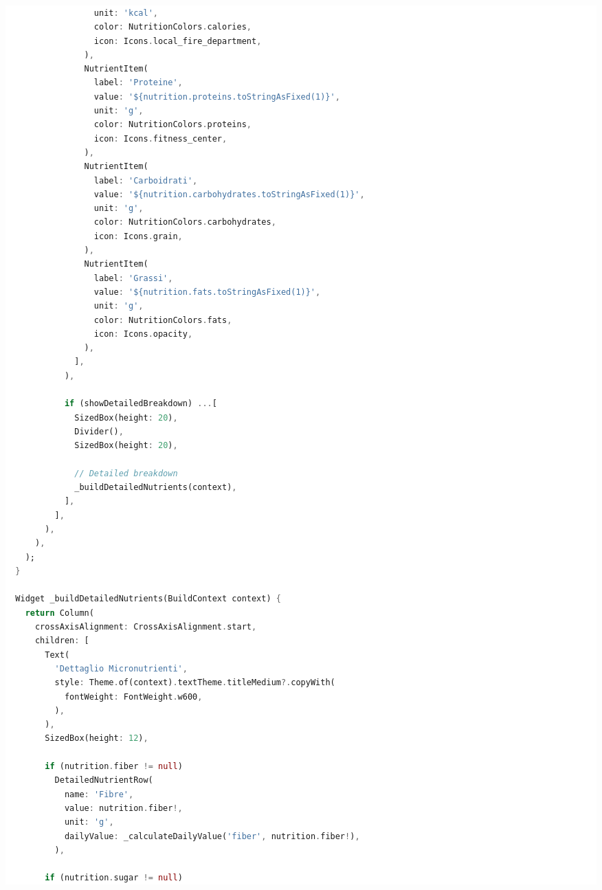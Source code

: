 ```dart
                  unit: 'kcal',
                  color: NutritionColors.calories,
                  icon: Icons.local_fire_department,
                ),
                NutrientItem(
                  label: 'Proteine',
                  value: '${nutrition.proteins.toStringAsFixed(1)}',
                  unit: 'g',
                  color: NutritionColors.proteins,
                  icon: Icons.fitness_center,
                ),
                NutrientItem(
                  label: 'Carboidrati',
                  value: '${nutrition.carbohydrates.toStringAsFixed(1)}',
                  unit: 'g',
                  color: NutritionColors.carbohydrates,
                  icon: Icons.grain,
                ),
                NutrientItem(
                  label: 'Grassi',
                  value: '${nutrition.fats.toStringAsFixed(1)}',
                  unit: 'g',
                  color: NutritionColors.fats,
                  icon: Icons.opacity,
                ),
              ],
            ),
            
            if (showDetailedBreakdown) ...[
              SizedBox(height: 20),
              Divider(),
              SizedBox(height: 20),
              
              // Detailed breakdown
              _buildDetailedNutrients(context),
            ],
          ],
        ),
      ),
    );
  }
  
  Widget _buildDetailedNutrients(BuildContext context) {
    return Column(
      crossAxisAlignment: CrossAxisAlignment.start,
      children: [
        Text(
          'Dettaglio Micronutrienti',
          style: Theme.of(context).textTheme.titleMedium?.copyWith(
            fontWeight: FontWeight.w600,
          ),
        ),
        SizedBox(height: 12),
        
        if (nutrition.fiber != null)
          DetailedNutrientRow(
            name: 'Fibre',
            value: nutrition.fiber!,
            unit: 'g',
            dailyValue: _calculateDailyValue('fiber', nutrition.fiber!),
          ),
          
        if (nutrition.sugar != null)
```